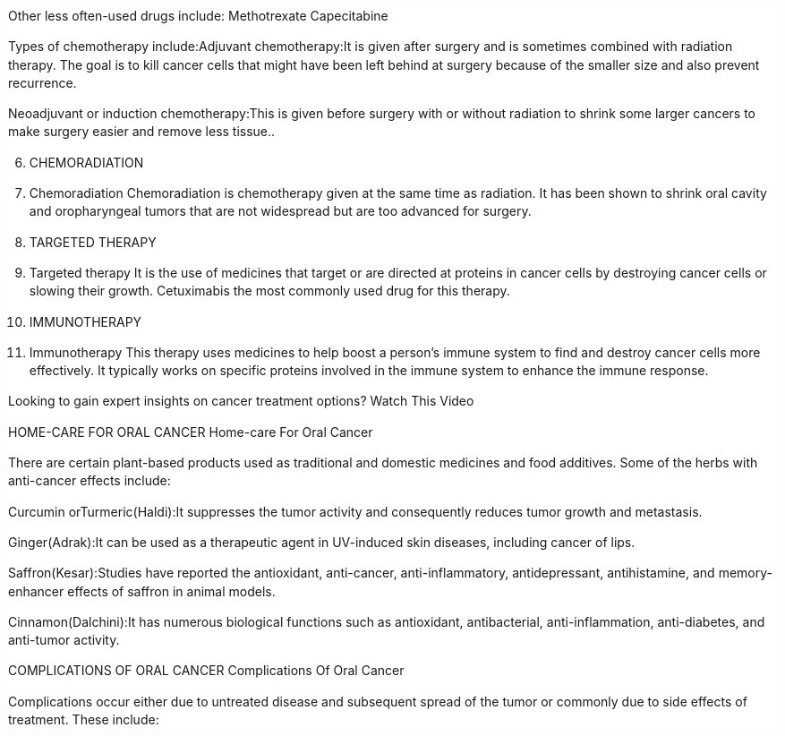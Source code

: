 Other less often-used drugs include:
Methotrexate
Capecitabine

Types of chemotherapy include:Adjuvant chemotherapy:It is given after surgery and is sometimes combined with radiation therapy. The goal is to kill cancer cells that might have been left behind at surgery because of the smaller size and also prevent recurrence.

Neoadjuvant or induction chemotherapy:This is given before surgery with or without radiation to shrink some larger cancers to make surgery easier and remove less tissue..


6. CHEMORADIATION
6. Chemoradiation
Chemoradiation is chemotherapy given at the same time as radiation.
It has been shown to shrink oral cavity and oropharyngeal tumors that are not widespread but are too advanced for surgery.


7. TARGETED THERAPY
7. Targeted therapy
It is the use of medicines that target or are directed at proteins in cancer cells by destroying cancer cells or slowing their growth.
Cetuximabis the most commonly used drug for this therapy.


8. IMMUNOTHERAPY
8. Immunotherapy
This therapy uses medicines to help boost a person’s immune system to find and destroy cancer cells more effectively.
It typically works on specific proteins involved in the immune system to enhance the immune response.

Looking to gain expert insights on cancer treatment options?
Watch This Video


HOME-CARE FOR ORAL CANCER
Home-care For Oral Cancer

There are certain plant-based products used as traditional and domestic medicines and food additives. Some of the herbs with anti-cancer effects include:

Curcumin orTurmeric(Haldi):It suppresses the tumor activity and consequently reduces tumor growth and metastasis.

Ginger(Adrak):It can be used as a therapeutic agent in UV-induced skin diseases, including cancer of lips.

Saffron(Kesar):Studies have reported the antioxidant, anti-cancer, anti-inflammatory, antidepressant, antihistamine, and memory-enhancer effects of saffron in animal models.

Cinnamon(Dalchini):It has numerous biological functions such as antioxidant, antibacterial, anti-inflammation, anti-diabetes, and anti-tumor activity.


COMPLICATIONS OF ORAL CANCER
Complications Of Oral Cancer

Complications occur either due to untreated disease and subsequent spread of the tumor or commonly due to side effects of treatment. These include:
